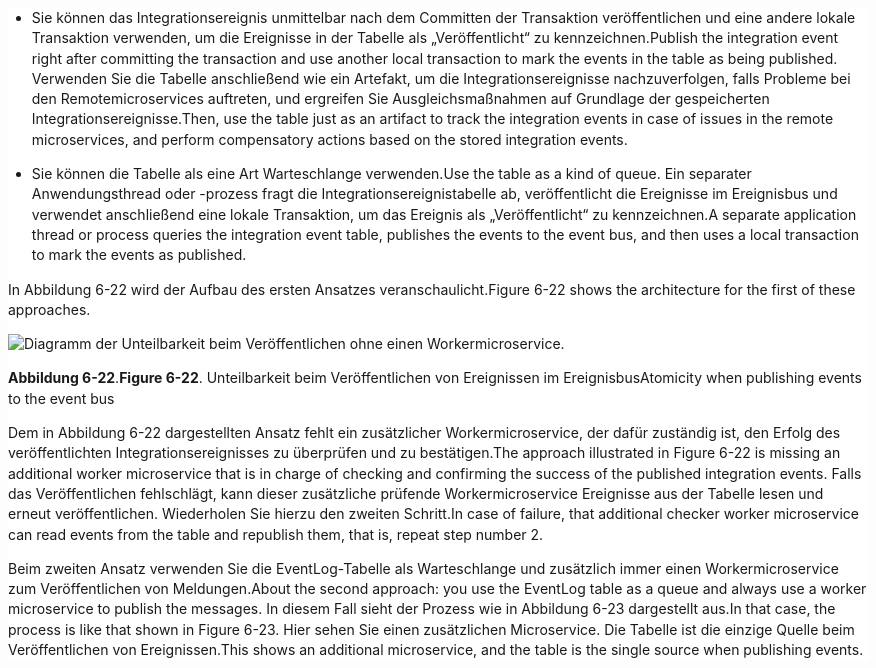 - <span data-ttu-id="61d65-171">Sie können das Integrationsereignis unmittelbar nach dem Committen der Transaktion veröffentlichen und eine andere lokale Transaktion verwenden, um die Ereignisse in der Tabelle als „Veröffentlicht“ zu kennzeichnen.</span><span class="sxs-lookup"><span data-stu-id="61d65-171">Publish the integration event right after committing the transaction and use another local transaction to mark the events in the table as being published.</span></span> <span data-ttu-id="61d65-172">Verwenden Sie die Tabelle anschließend wie ein Artefakt, um die Integrationsereignisse nachzuverfolgen, falls Probleme bei den Remotemicroservices auftreten, und ergreifen Sie Ausgleichsmaßnahmen auf Grundlage der gespeicherten Integrationsereignisse.</span><span class="sxs-lookup"><span data-stu-id="61d65-172">Then, use the table just as an artifact to track the integration events in case of issues in the remote microservices, and perform compensatory actions based on the stored integration events.</span></span>

- <span data-ttu-id="61d65-173">Sie können die Tabelle als eine Art Warteschlange verwenden.</span><span class="sxs-lookup"><span data-stu-id="61d65-173">Use the table as a kind of queue.</span></span> <span data-ttu-id="61d65-174">Ein separater Anwendungsthread oder -prozess fragt die Integrationsereignistabelle ab, veröffentlicht die Ereignisse im Ereignisbus und verwendet anschließend eine lokale Transaktion, um das Ereignis als „Veröffentlicht“ zu kennzeichnen.</span><span class="sxs-lookup"><span data-stu-id="61d65-174">A separate application thread or process queries the integration event table, publishes the events to the event bus, and then uses a local transaction to mark the events as published.</span></span>

<span data-ttu-id="61d65-175">In Abbildung 6-22 wird der Aufbau des ersten Ansatzes veranschaulicht.</span><span class="sxs-lookup"><span data-stu-id="61d65-175">Figure 6-22 shows the architecture for the first of these approaches.</span></span>

![Diagramm der Unteilbarkeit beim Veröffentlichen ohne einen Workermicroservice.](./media/subscribe-events/atomicity-publish-event-bus.png)

<span data-ttu-id="61d65-177">**Abbildung 6-22**.</span><span class="sxs-lookup"><span data-stu-id="61d65-177">**Figure 6-22**.</span></span> <span data-ttu-id="61d65-178">Unteilbarkeit beim Veröffentlichen von Ereignissen im Ereignisbus</span><span class="sxs-lookup"><span data-stu-id="61d65-178">Atomicity when publishing events to the event bus</span></span>

<span data-ttu-id="61d65-179">Dem in Abbildung 6-22 dargestellten Ansatz fehlt ein zusätzlicher Workermicroservice, der dafür zuständig ist, den Erfolg des veröffentlichten Integrationsereignisses zu überprüfen und zu bestätigen.</span><span class="sxs-lookup"><span data-stu-id="61d65-179">The approach illustrated in Figure 6-22 is missing an additional worker microservice that is in charge of checking and confirming the success of the published integration events.</span></span> <span data-ttu-id="61d65-180">Falls das Veröffentlichen fehlschlägt, kann dieser zusätzliche prüfende Workermicroservice Ereignisse aus der Tabelle lesen und erneut veröffentlichen. Wiederholen Sie hierzu den zweiten Schritt.</span><span class="sxs-lookup"><span data-stu-id="61d65-180">In case of failure, that additional checker worker microservice can read events from the table and republish them, that is, repeat step number 2.</span></span>

<span data-ttu-id="61d65-181">Beim zweiten Ansatz verwenden Sie die EventLog-Tabelle als Warteschlange und zusätzlich immer einen Workermicroservice zum Veröffentlichen von Meldungen.</span><span class="sxs-lookup"><span data-stu-id="61d65-181">About the second approach: you use the EventLog table as a queue and always use a worker microservice to publish the messages.</span></span> <span data-ttu-id="61d65-182">In diesem Fall sieht der Prozess wie in Abbildung 6-23 dargestellt aus.</span><span class="sxs-lookup"><span data-stu-id="61d65-182">In that case, the process is like that shown in Figure 6-23.</span></span> <span data-ttu-id="61d65-183">Hier sehen Sie einen zusätzlichen Microservice. Die Tabelle ist die einzige Quelle beim Veröffentlichen von Ereignissen.</span><span class="sxs-lookup"><span data-stu-id="61d65-183">This shows an additional microservice, and the table is the single source when publishing events.</span></span>
